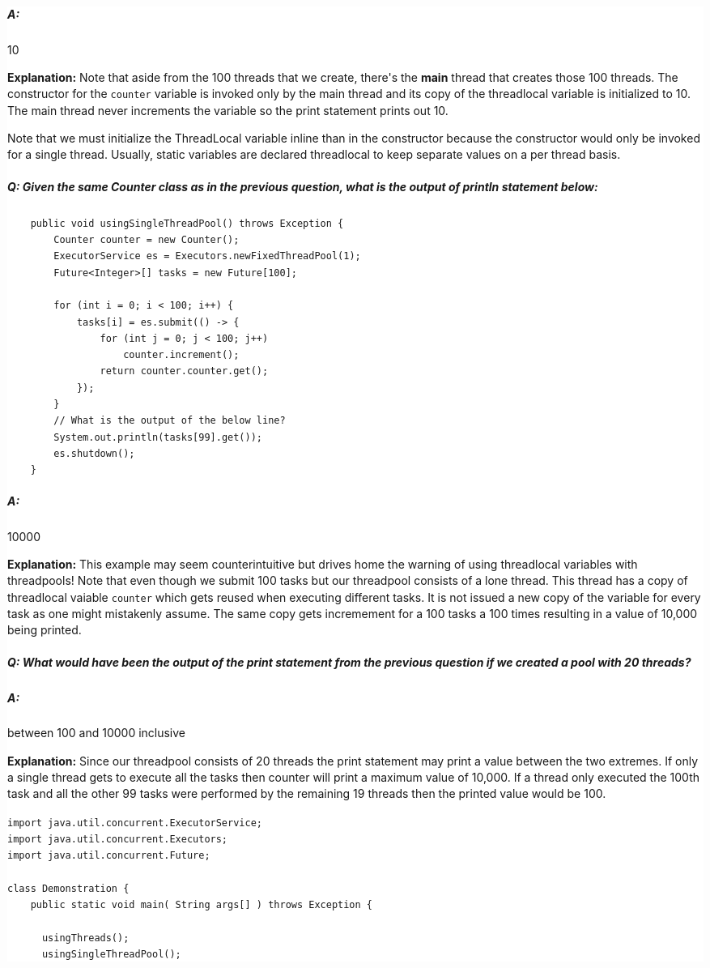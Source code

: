 ##### A:
10

**Explanation:**
Note that aside from the 100 threads that we create, there's the **main** thread that creates those 100 threads. The constructor for the `counter` variable is invoked only by the main thread and its copy of the threadlocal variable is initialized to 10. The main thread never increments the variable so the print statement prints out 10.

Note that we must initialize the ThreadLocal variable inline than in the constructor because the constructor would only be invoked for a single thread. Usually, static variables are declared threadlocal to keep separate values on a per thread basis.

##### Q: Given the same Counter class as in the previous question, what is the output of println statement below:
```
    public void usingSingleThreadPool() throws Exception { 
        Counter counter = new Counter();
        ExecutorService es = Executors.newFixedThreadPool(1);
        Future<Integer>[] tasks = new Future[100];
 
        for (int i = 0; i < 100; i++) {
            tasks[i] = es.submit(() -> {
                for (int j = 0; j < 100; j++)
                    counter.increment();
                return counter.counter.get();
            });
        }
        // What is the output of the below line?
        System.out.println(tasks[99].get());
        es.shutdown();
    }
```
##### A:
10000

**Explanation:**
This example may seem counterintuitive but drives home the warning of using threadlocal variables with threadpools! Note that even though we submit 100 tasks but our threadpool consists of a lone thread. This thread has a copy of threadlocal vaiable `counter` which gets reused when executing different tasks. It is not issued a new copy of the variable for every task as one might mistakenly assume. The same copy gets incremement for a 100 tasks a 100 times resulting in a value of 10,000 being printed.

##### Q: What would have been the output of the print statement from the previous question if we created a pool with 20 threads?
##### A: 
between 100 and 10000 inclusive

**Explanation:**
Since our threadpool consists of 20 threads the print statement may print a value between the two extremes. If only a single thread gets to execute all the tasks then counter will print a maximum value of 10,000. If a thread only executed the 100th task and all the other 99 tasks were performed by the remaining 19 threads then the printed value would be 100.
```
import java.util.concurrent.ExecutorService;
import java.util.concurrent.Executors;
import java.util.concurrent.Future;

class Demonstration {
    public static void main( String args[] ) throws Exception {
        
      usingThreads();
      usingSingleThreadPool();
```